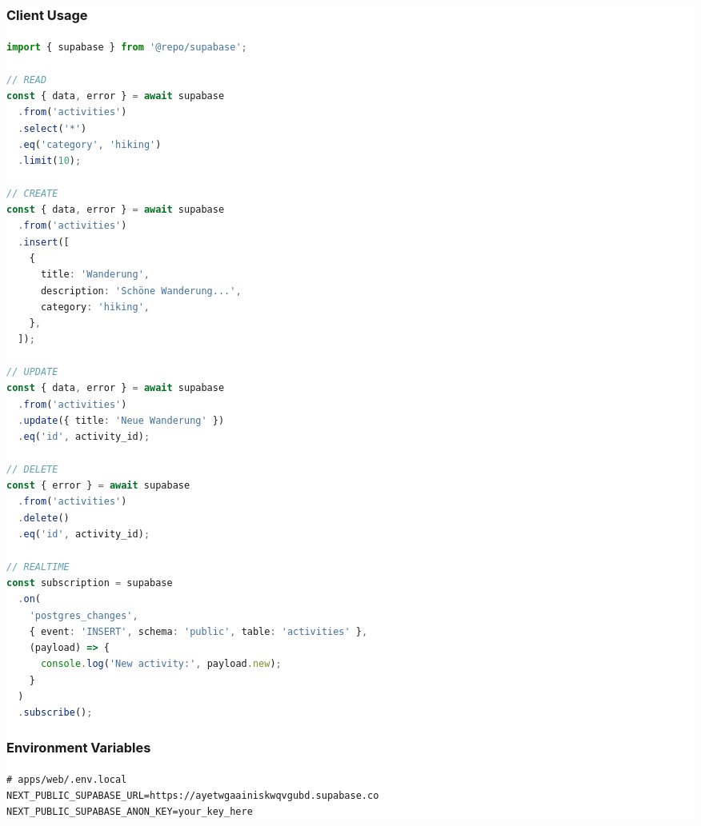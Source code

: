 ### Client Usage

```typescript
import { supabase } from '@repo/supabase';

// READ
const { data, error } = await supabase
  .from('activities')
  .select('*')
  .eq('category', 'hiking')
  .limit(10);

// CREATE
const { data, error } = await supabase
  .from('activities')
  .insert([
    {
      title: 'Wanderung',
      description: 'Schöne Wanderung...',
      category: 'hiking',
    },
  ]);

// UPDATE
const { data, error } = await supabase
  .from('activities')
  .update({ title: 'Neue Wanderung' })
  .eq('id', activity_id);

// DELETE
const { error } = await supabase
  .from('activities')
  .delete()
  .eq('id', activity_id);

// REALTIME
const subscription = supabase
  .on(
    'postgres_changes',
    { event: 'INSERT', schema: 'public', table: 'activities' },
    (payload) => {
      console.log('New activity:', payload.new);
    }
  )
  .subscribe();
```

### Environment Variables

```env
# apps/web/.env.local
NEXT_PUBLIC_SUPABASE_URL=https://ayetwgaainiskwqvgubd.supabase.co
NEXT_PUBLIC_SUPABASE_ANON_KEY=your_key_here
```
